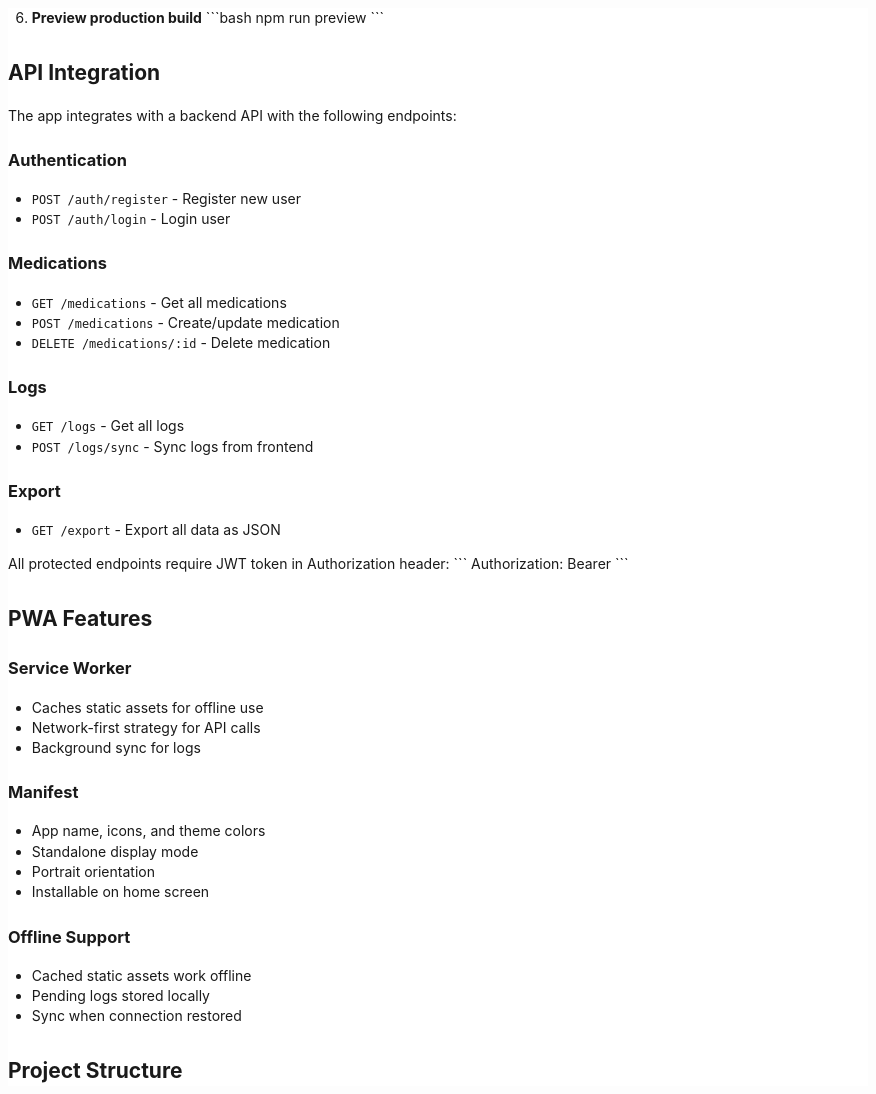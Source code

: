 6. **Preview production build**
   \`\`\`bash
   npm run preview
   \`\`\`

## API Integration

The app integrates with a backend API with the following endpoints:

### Authentication
- `POST /auth/register` - Register new user
- `POST /auth/login` - Login user

### Medications
- `GET /medications` - Get all medications
- `POST /medications` - Create/update medication
- `DELETE /medications/:id` - Delete medication

### Logs
- `GET /logs` - Get all logs
- `POST /logs/sync` - Sync logs from frontend

### Export
- `GET /export` - Export all data as JSON

All protected endpoints require JWT token in Authorization header:
\`\`\`
Authorization: Bearer <token>
\`\`\`

## PWA Features

### Service Worker
- Caches static assets for offline use
- Network-first strategy for API calls
- Background sync for logs

### Manifest
- App name, icons, and theme colors
- Standalone display mode
- Portrait orientation
- Installable on home screen

### Offline Support
- Cached static assets work offline
- Pending logs stored locally
- Sync when connection restored

## Project Structure
